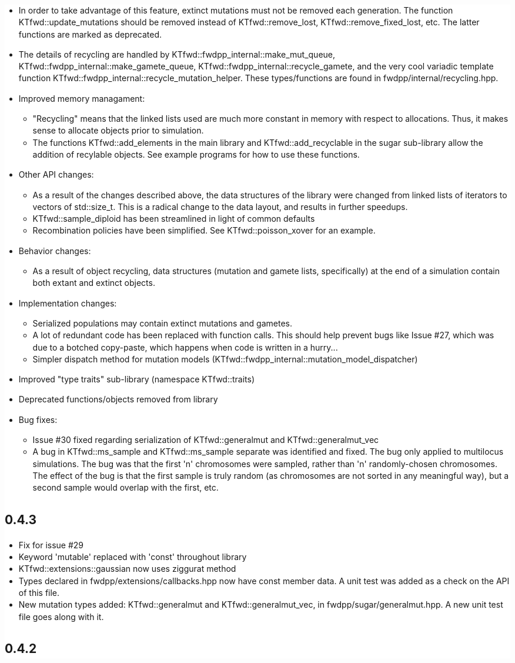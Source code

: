   * In order to take advantage of this feature, extinct mutations must not be removed each generation.  The function KTfwd::update_mutations should be removed instead of KTfwd::remove_lost, KTfwd::remove_fixed_lost, etc.  The latter functions are marked as deprecated.
  * The details of recycling are handled by KTfwd::fwdpp_internal::make_mut_queue, KTfwd::fwdpp_internal::make_gamete_queue, KTfwd::fwdpp_internal::recycle_gamete, and the very cool variadic template function KTfwd::fwdpp_internal::recycle_mutation_helper.  These types/functions are found in fwdpp/internal/recycling.hpp.

* Improved memory managament:
  * "Recycling" means that the linked lists used are much more constant in memory with respect to allocations.  Thus, it makes sense to allocate objects prior to simulation.
  * The functions KTfwd::add_elements in the main library and KTfwd::add_recyclable in the sugar sub-library allow the addition of recylable objects.  See example programs for how to use these functions.

* Other API changes:
  * As a result of the changes described above, the data structures of the library were changed from linked lists of iterators to vectors of std::size_t.  This is a radical change to the data layout, and results in further speedups.
  * KTfwd::sample_diploid has been streamlined in light of common defaults
  * Recombination policies have been simplified.  See KTfwd::poisson_xover for an example.

* Behavior changes:
  * As a result of object recycling, data structures (mutation and gamete lists, specifically) at the end of a simulation contain both extant and extinct objects.
* Implementation changes:
  * Serialized populations may contain extinct mutations and gametes.
  * A lot of redundant code has been replaced with function calls. This should help prevent bugs like Issue #27, which was due to a botched copy-paste, which happens when code is written in a hurry...
  * Simpler dispatch method for mutation models (KTfwd::fwdpp_internal::mutation_model_dispatcher)

* Improved "type traits" sub-library (namespace KTfwd::traits)
* Deprecated functions/objects removed from library
* Bug fixes:
  * Issue #30 fixed regarding serialization of KTfwd::generalmut and KTfwd::generalmut_vec
  * A bug in KTfwd::ms_sample and KTfwd::ms_sample separate was identified and fixed.  The bug only applied to multilocus simulations.  The bug was that the first 'n' chromosomes were sampled, rather than 'n' randomly-chosen chromosomes.  The effect of the bug is that the first sample is truly random (as chromosomes are not sorted in any meaningful way), but a second sample would overlap with the first, etc.

## 0.4.3

* Fix for issue #29
* Keyword 'mutable' replaced with 'const' throughout library
* KTfwd::extensions::gaussian now uses ziggurat method
* Types declared in fwdpp/extensions/callbacks.hpp now have const member data.  A unit test was added as a check on the API of this file.
* New mutation types added: KTfwd::generalmut and KTfwd::generalmut_vec, in fwdpp/sugar/generalmut.hpp.  A new unit test file goes along with it.

## 0.4.2
